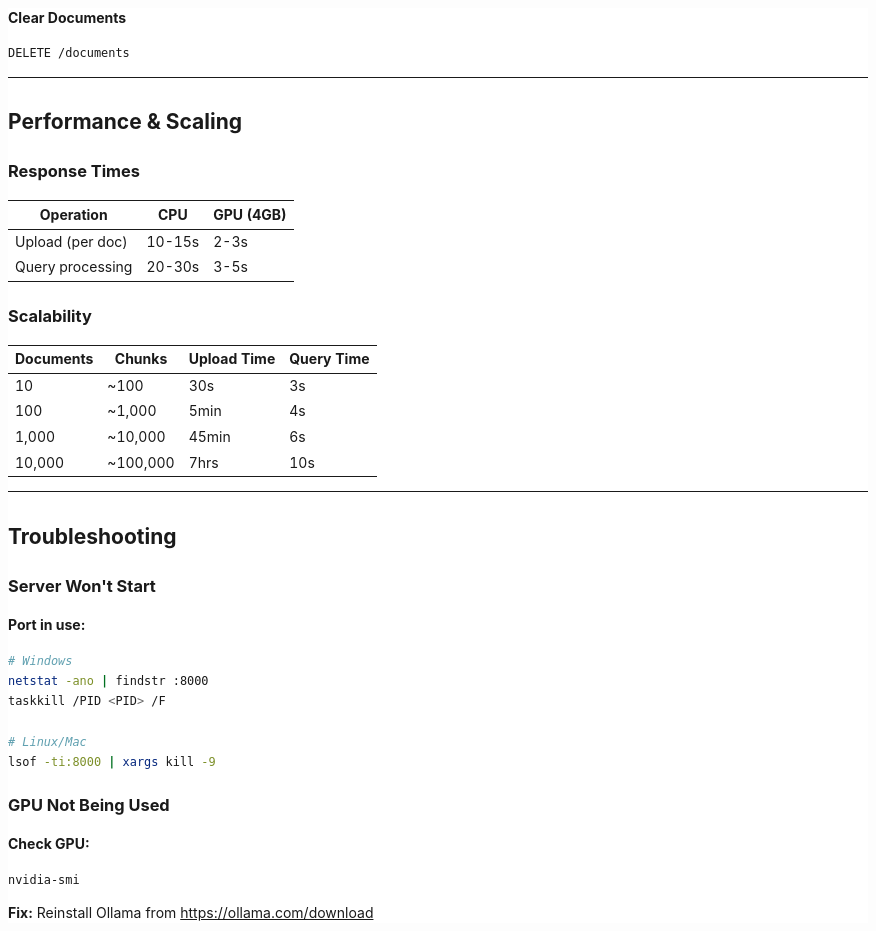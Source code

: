 **Clear Documents**
```http
DELETE /documents
```

---

## Performance & Scaling

### Response Times

| Operation | CPU | GPU (4GB) |
|-----------|-----|-----------|
| Upload (per doc) | 10-15s | 2-3s |
| Query processing | 20-30s | 3-5s |

### Scalability

| Documents | Chunks | Upload Time | Query Time |
|-----------|--------|-------------|------------|
| 10 | ~100 | 30s | 3s |
| 100 | ~1,000 | 5min | 4s |
| 1,000 | ~10,000 | 45min | 6s |
| 10,000 | ~100,000 | 7hrs | 10s |

---

## Troubleshooting

### Server Won't Start

**Port in use:**
```bash
# Windows
netstat -ano | findstr :8000
taskkill /PID <PID> /F

# Linux/Mac
lsof -ti:8000 | xargs kill -9
```

### GPU Not Being Used

**Check GPU:**
```bash
nvidia-smi
```

**Fix:** Reinstall Ollama from https://ollama.com/download
